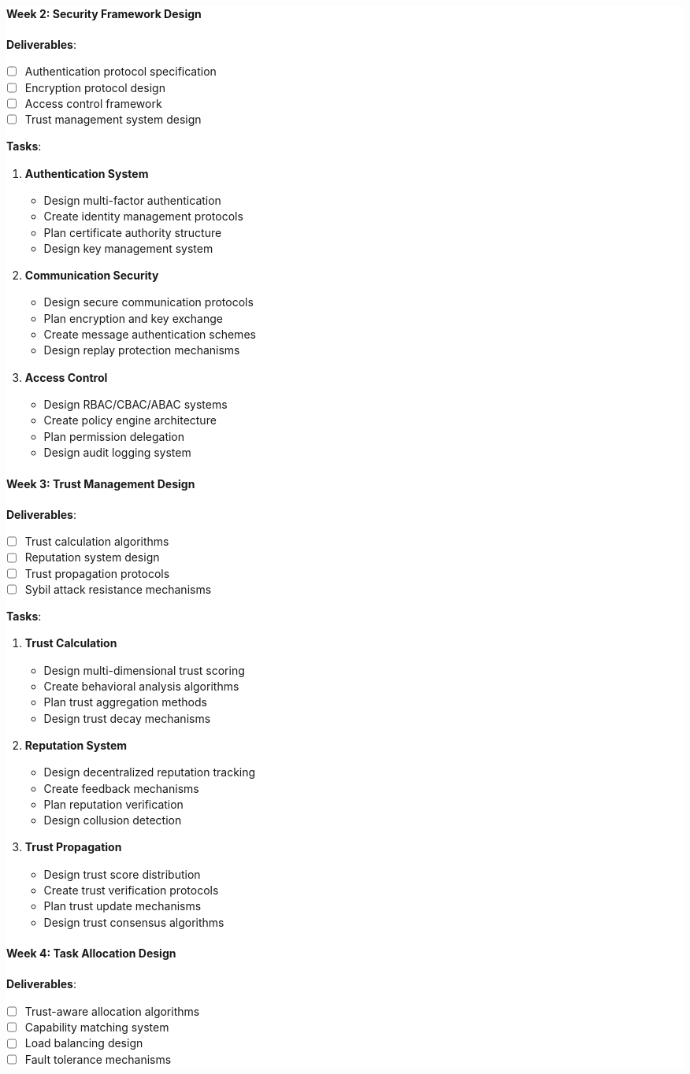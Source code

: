 #### Week 2: Security Framework Design
**Deliverables**:
- [ ] Authentication protocol specification
- [ ] Encryption protocol design
- [ ] Access control framework
- [ ] Trust management system design

**Tasks**:
1. **Authentication System**
   - Design multi-factor authentication
   - Create identity management protocols
   - Plan certificate authority structure
   - Design key management system

2. **Communication Security**
   - Design secure communication protocols
   - Plan encryption and key exchange
   - Create message authentication schemes
   - Design replay protection mechanisms

3. **Access Control**
   - Design RBAC/CBAC/ABAC systems
   - Create policy engine architecture
   - Plan permission delegation
   - Design audit logging system

#### Week 3: Trust Management Design
**Deliverables**:
- [ ] Trust calculation algorithms
- [ ] Reputation system design
- [ ] Trust propagation protocols
- [ ] Sybil attack resistance mechanisms

**Tasks**:
1. **Trust Calculation**
   - Design multi-dimensional trust scoring
   - Create behavioral analysis algorithms
   - Plan trust aggregation methods
   - Design trust decay mechanisms

2. **Reputation System**
   - Design decentralized reputation tracking
   - Create feedback mechanisms
   - Plan reputation verification
   - Design collusion detection

3. **Trust Propagation**
   - Design trust score distribution
   - Create trust verification protocols
   - Plan trust update mechanisms
   - Design trust consensus algorithms

#### Week 4: Task Allocation Design
**Deliverables**:
- [ ] Trust-aware allocation algorithms
- [ ] Capability matching system
- [ ] Load balancing design
- [ ] Fault tolerance mechanisms
